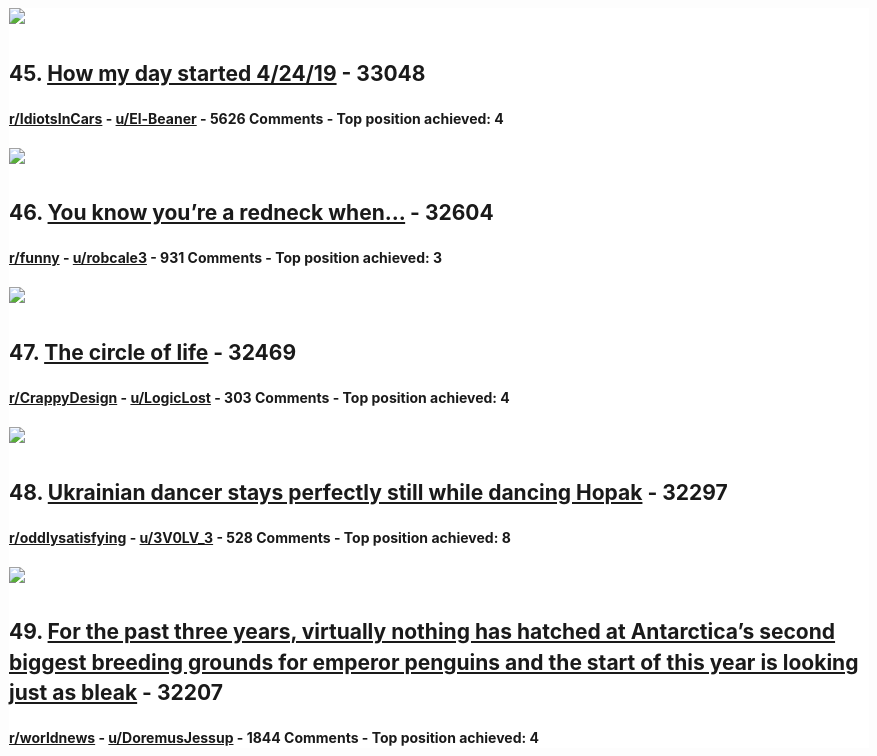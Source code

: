 <a href="https://i.redd.it/zkny196y1hu21.jpg"><img src="https://b.thumbs.redditmedia.com/rHqvG6hwgXk9BTiXY1IpwOqnUXOECiYyWJmQhilkdxc.jpg"></img></a>

## 45. [How my day started 4/24/19](http://reddit.com/r/IdiotsInCars/comments/bh8sfo/how_my_day_started_42419/) - 33048
#### [r/IdiotsInCars](http://reddit.com/r/IdiotsInCars) - [u/El-Beaner](http://reddit.com/u/El-Beaner) - 5626 Comments - Top position achieved: 4

<a href="https://v.redd.it/hy5kpqafzeu21"><img src="https://b.thumbs.redditmedia.com/J3wNQza641ay4dj1e1szkGMtwooYTPPp7VSXssoTUag.jpg"></img></a>

## 46. [You know you’re a redneck when...](http://reddit.com/r/funny/comments/bh9mia/you_know_youre_a_redneck_when/) - 32604
#### [r/funny](http://reddit.com/r/funny) - [u/robcale3](http://reddit.com/u/robcale3) - 931 Comments - Top position achieved: 3

<a href="https://i.redd.it/6qnrfdazcfu21.jpg"><img src="https://b.thumbs.redditmedia.com/JKLZirkCcyy98-evu2YKRDHP7RjG2Y3Gikb7s9un4Ec.jpg"></img></a>

## 47. [The circle of life](http://reddit.com/r/CrappyDesign/comments/bh8jdt/the_circle_of_life/) - 32469
#### [r/CrappyDesign](http://reddit.com/r/CrappyDesign) - [u/LogicLost](http://reddit.com/u/LogicLost) - 303 Comments - Top position achieved: 4

<a href="https://i.redd.it/r8zo4qp6veu21.jpg"><img src="https://b.thumbs.redditmedia.com/gpSSdb76DrFrxZvc5Spi-ntH4T5Li0im27Ke3b-PocY.jpg"></img></a>

## 48. [Ukrainian dancer stays perfectly still while dancing Hopak](http://reddit.com/r/oddlysatisfying/comments/bh2s3i/ukrainian_dancer_stays_perfectly_still_while/) - 32297
#### [r/oddlysatisfying](http://reddit.com/r/oddlysatisfying) - [u/3V0LV_3](http://reddit.com/u/3V0LV_3) - 528 Comments - Top position achieved: 8

<a href="https://v.redd.it/ou94iwnmcbu21"><img src="https://b.thumbs.redditmedia.com/XNheObNRXnpTLagnN0L6eQuucbYkpxseUi-_nxulfRM.jpg"></img></a>

## 49. [For the past three years, virtually nothing has hatched at Antarctica’s second biggest breeding grounds for emperor penguins and the start of this year is looking just as bleak](http://reddit.com/r/worldnews/comments/bh2sup/for_the_past_three_years_virtually_nothing_has/) - 32207
#### [r/worldnews](http://reddit.com/r/worldnews) - [u/DoremusJessup](http://reddit.com/u/DoremusJessup) - 1844 Comments - Top position achieved: 4
